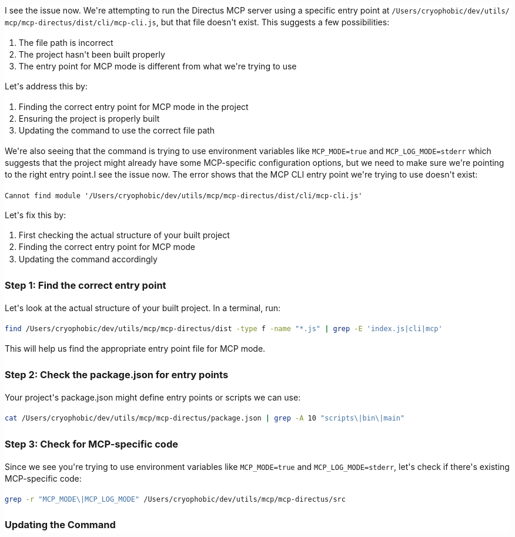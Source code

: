 <think>I see the issue now. We're attempting to run the Directus MCP server using a specific entry point at `/Users/cryophobic/dev/utils/mcp/mcp-directus/dist/cli/mcp-cli.js`, but that file doesn't exist. This suggests a few possibilities:

1. The file path is incorrect
2. The project hasn't been built properly
3. The entry point for MCP mode is different from what we're trying to use

Let's address this by:
1. Finding the correct entry point for MCP mode in the project
2. Ensuring the project is properly built
3. Updating the command to use the correct file path

We're also seeing that the command is trying to use environment variables like `MCP_MODE=true` and `MCP_LOG_MODE=stderr` which suggests that the project might already have some MCP-specific configuration options, but we need to make sure we're pointing to the right entry point.</think>I see the issue now. The error shows that the MCP CLI entry point we're trying to use doesn't exist:

```
Cannot find module '/Users/cryophobic/dev/utils/mcp/mcp-directus/dist/cli/mcp-cli.js'
```

Let's fix this by:

1. First checking the actual structure of your built project
2. Finding the correct entry point for MCP mode
3. Updating the command accordingly

### Step 1: Find the correct entry point

Let's look at the actual structure of your built project. In a terminal, run:

```bash
find /Users/cryophobic/dev/utils/mcp/mcp-directus/dist -type f -name "*.js" | grep -E 'index.js|cli|mcp'
```

This will help us find the appropriate entry point file for MCP mode.

### Step 2: Check the package.json for entry points

Your project's package.json might define entry points or scripts we can use:

```bash
cat /Users/cryophobic/dev/utils/mcp/mcp-directus/package.json | grep -A 10 "scripts\|bin\|main"
```

### Step 3: Check for MCP-specific code

Since we see you're trying to use environment variables like `MCP_MODE=true` and `MCP_LOG_MODE=stderr`, let's check if there's existing MCP-specific code:

```bash
grep -r "MCP_MODE\|MCP_LOG_MODE" /Users/cryophobic/dev/utils/mcp/mcp-directus/src
```

### Updating the Command
